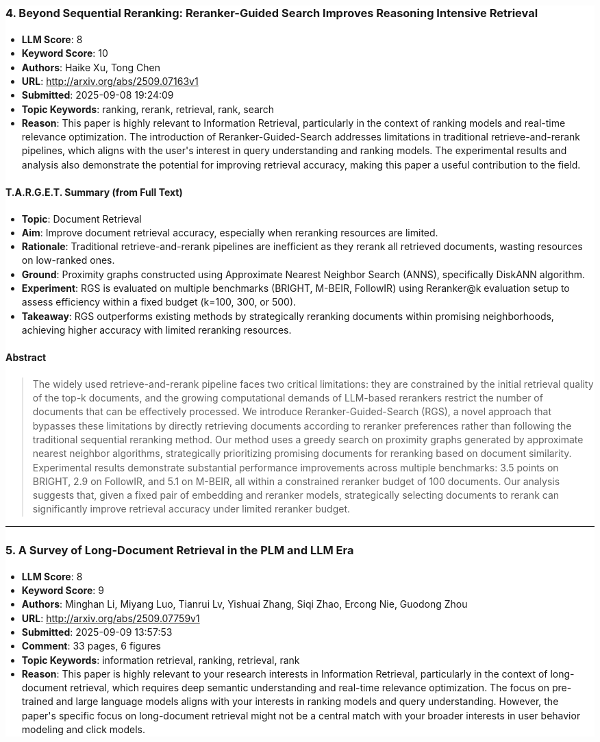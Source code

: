 ### 4. Beyond Sequential Reranking: Reranker-Guided Search Improves Reasoning Intensive Retrieval

- **LLM Score**: 8
- **Keyword Score**: 10
- **Authors**: Haike Xu, Tong Chen
- **URL**: <http://arxiv.org/abs/2509.07163v1>
- **Submitted**: 2025-09-08 19:24:09
- **Topic Keywords**: ranking, rerank, retrieval, rank, search
- **Reason**: This paper is highly relevant to Information Retrieval, particularly in the context of ranking models and real-time relevance optimization. The introduction of Reranker-Guided-Search addresses limitations in traditional retrieve-and-rerank pipelines, which aligns with the user's interest in query understanding and ranking models. The experimental results and analysis also demonstrate the potential for improving retrieval accuracy, making this paper a useful contribution to the field.

#### T.A.R.G.E.T. Summary (from Full Text)
- **Topic**: Document Retrieval
- **Aim**: Improve document retrieval accuracy, especially when reranking resources are limited.
- **Rationale**: Traditional retrieve-and-rerank pipelines are inefficient as they rerank all retrieved documents, wasting resources on low-ranked ones.
- **Ground**: Proximity graphs constructed using Approximate Nearest Neighbor Search (ANNS), specifically DiskANN algorithm.
- **Experiment**: RGS is evaluated on multiple benchmarks (BRIGHT, M-BEIR, FollowIR) using Reranker@k evaluation setup to assess efficiency within a fixed budget (k=100, 300, or 500).
- **Takeaway**: RGS outperforms existing methods by strategically reranking documents within promising neighborhoods, achieving higher accuracy with limited reranking resources.

#### Abstract
> The widely used retrieve-and-rerank pipeline faces two critical limitations:
they are constrained by the initial retrieval quality of the top-k documents,
and the growing computational demands of LLM-based rerankers restrict the
number of documents that can be effectively processed. We introduce
Reranker-Guided-Search (RGS), a novel approach that bypasses these limitations
by directly retrieving documents according to reranker preferences rather than
following the traditional sequential reranking method. Our method uses a greedy
search on proximity graphs generated by approximate nearest neighbor
algorithms, strategically prioritizing promising documents for reranking based
on document similarity. Experimental results demonstrate substantial
performance improvements across multiple benchmarks: 3.5 points on BRIGHT, 2.9
on FollowIR, and 5.1 on M-BEIR, all within a constrained reranker budget of 100
documents. Our analysis suggests that, given a fixed pair of embedding and
reranker models, strategically selecting documents to rerank can significantly
improve retrieval accuracy under limited reranker budget.

---

### 5. A Survey of Long-Document Retrieval in the PLM and LLM Era

- **LLM Score**: 8
- **Keyword Score**: 9
- **Authors**: Minghan Li, Miyang Luo, Tianrui Lv, Yishuai Zhang, Siqi Zhao, Ercong Nie, Guodong Zhou
- **URL**: <http://arxiv.org/abs/2509.07759v1>
- **Submitted**: 2025-09-09 13:57:53
- **Comment**: 33 pages, 6 figures
- **Topic Keywords**: information retrieval, ranking, retrieval, rank
- **Reason**: This paper is highly relevant to your research interests in Information Retrieval, particularly in the context of long-document retrieval, which requires deep semantic understanding and real-time relevance optimization. The focus on pre-trained and large language models aligns with your interests in ranking models and query understanding. However, the paper's specific focus on long-document retrieval might not be a central match with your broader interests in user behavior modeling and click models.
